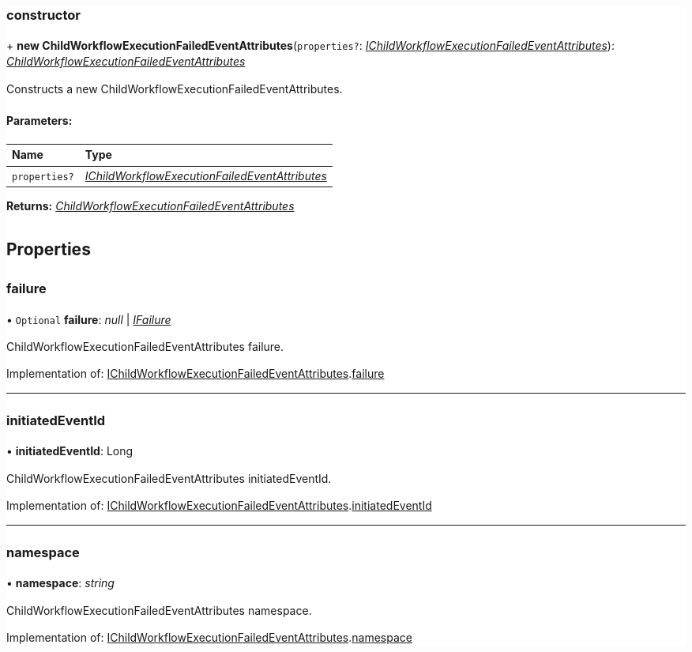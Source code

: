### constructor

\+ **new ChildWorkflowExecutionFailedEventAttributes**(`properties?`: [*IChildWorkflowExecutionFailedEventAttributes*](../interfaces/proto.temporal.api.history.v1.ichildworkflowexecutionfailedeventattributes.md)): [*ChildWorkflowExecutionFailedEventAttributes*](proto.temporal.api.history.v1.childworkflowexecutionfailedeventattributes.md)

Constructs a new ChildWorkflowExecutionFailedEventAttributes.

#### Parameters:

Name | Type |
:------ | :------ |
`properties?` | [*IChildWorkflowExecutionFailedEventAttributes*](../interfaces/proto.temporal.api.history.v1.ichildworkflowexecutionfailedeventattributes.md) |

**Returns:** [*ChildWorkflowExecutionFailedEventAttributes*](proto.temporal.api.history.v1.childworkflowexecutionfailedeventattributes.md)

## Properties

### failure

• `Optional` **failure**: *null* \| [*IFailure*](../interfaces/proto.temporal.api.failure.v1.ifailure.md)

ChildWorkflowExecutionFailedEventAttributes failure.

Implementation of: [IChildWorkflowExecutionFailedEventAttributes](../interfaces/proto.temporal.api.history.v1.ichildworkflowexecutionfailedeventattributes.md).[failure](../interfaces/proto.temporal.api.history.v1.ichildworkflowexecutionfailedeventattributes.md#failure)

___

### initiatedEventId

• **initiatedEventId**: Long

ChildWorkflowExecutionFailedEventAttributes initiatedEventId.

Implementation of: [IChildWorkflowExecutionFailedEventAttributes](../interfaces/proto.temporal.api.history.v1.ichildworkflowexecutionfailedeventattributes.md).[initiatedEventId](../interfaces/proto.temporal.api.history.v1.ichildworkflowexecutionfailedeventattributes.md#initiatedeventid)

___

### namespace

• **namespace**: *string*

ChildWorkflowExecutionFailedEventAttributes namespace.

Implementation of: [IChildWorkflowExecutionFailedEventAttributes](../interfaces/proto.temporal.api.history.v1.ichildworkflowexecutionfailedeventattributes.md).[namespace](../interfaces/proto.temporal.api.history.v1.ichildworkflowexecutionfailedeventattributes.md#namespace)

